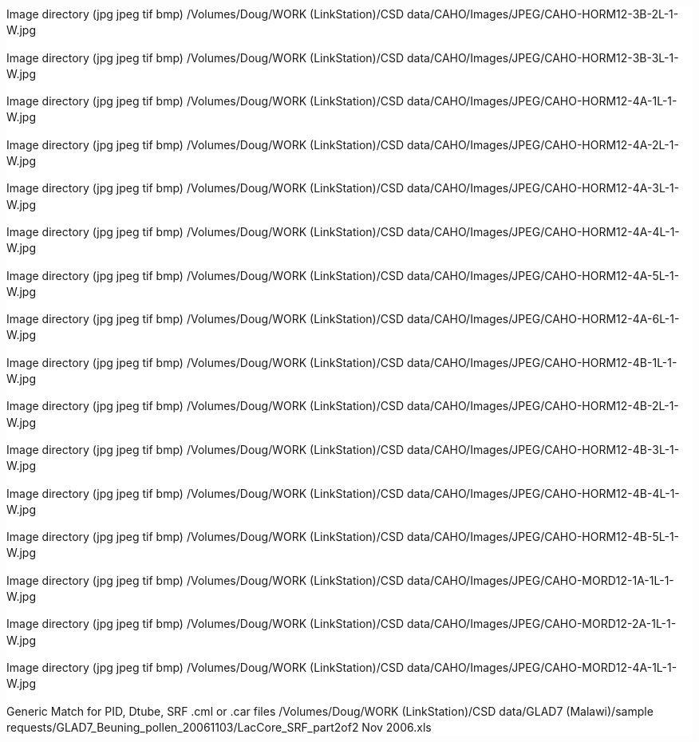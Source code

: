 
Image directory (jpg jpeg tif bmp)
/Volumes/Doug/WORK (LinkStation)/CSD data/CAHO/Images/JPEG/CAHO-HORM12-3B-2L-1-W.jpg


Image directory (jpg jpeg tif bmp)
/Volumes/Doug/WORK (LinkStation)/CSD data/CAHO/Images/JPEG/CAHO-HORM12-3B-3L-1-W.jpg


Image directory (jpg jpeg tif bmp)
/Volumes/Doug/WORK (LinkStation)/CSD data/CAHO/Images/JPEG/CAHO-HORM12-4A-1L-1-W.jpg


Image directory (jpg jpeg tif bmp)
/Volumes/Doug/WORK (LinkStation)/CSD data/CAHO/Images/JPEG/CAHO-HORM12-4A-2L-1-W.jpg


Image directory (jpg jpeg tif bmp)
/Volumes/Doug/WORK (LinkStation)/CSD data/CAHO/Images/JPEG/CAHO-HORM12-4A-3L-1-W.jpg


Image directory (jpg jpeg tif bmp)
/Volumes/Doug/WORK (LinkStation)/CSD data/CAHO/Images/JPEG/CAHO-HORM12-4A-4L-1-W.jpg


Image directory (jpg jpeg tif bmp)
/Volumes/Doug/WORK (LinkStation)/CSD data/CAHO/Images/JPEG/CAHO-HORM12-4A-5L-1-W.jpg


Image directory (jpg jpeg tif bmp)
/Volumes/Doug/WORK (LinkStation)/CSD data/CAHO/Images/JPEG/CAHO-HORM12-4A-6L-1-W.jpg


Image directory (jpg jpeg tif bmp)
/Volumes/Doug/WORK (LinkStation)/CSD data/CAHO/Images/JPEG/CAHO-HORM12-4B-1L-1-W.jpg


Image directory (jpg jpeg tif bmp)
/Volumes/Doug/WORK (LinkStation)/CSD data/CAHO/Images/JPEG/CAHO-HORM12-4B-2L-1-W.jpg


Image directory (jpg jpeg tif bmp)
/Volumes/Doug/WORK (LinkStation)/CSD data/CAHO/Images/JPEG/CAHO-HORM12-4B-3L-1-W.jpg


Image directory (jpg jpeg tif bmp)
/Volumes/Doug/WORK (LinkStation)/CSD data/CAHO/Images/JPEG/CAHO-HORM12-4B-4L-1-W.jpg


Image directory (jpg jpeg tif bmp)
/Volumes/Doug/WORK (LinkStation)/CSD data/CAHO/Images/JPEG/CAHO-HORM12-4B-5L-1-W.jpg


Image directory (jpg jpeg tif bmp)
/Volumes/Doug/WORK (LinkStation)/CSD data/CAHO/Images/JPEG/CAHO-MORD12-1A-1L-1-W.jpg


Image directory (jpg jpeg tif bmp)
/Volumes/Doug/WORK (LinkStation)/CSD data/CAHO/Images/JPEG/CAHO-MORD12-2A-1L-1-W.jpg


Image directory (jpg jpeg tif bmp)
/Volumes/Doug/WORK (LinkStation)/CSD data/CAHO/Images/JPEG/CAHO-MORD12-4A-1L-1-W.jpg


Generic Match for PID, Dtube, SRF .cml or .car files
/Volumes/Doug/WORK (LinkStation)/CSD data/GLAD7 (Malawi)/sample requests/GLAD7_Beuning_pollen_20061103/LacCore_SRF_part2of2 Nov 2006.xls
